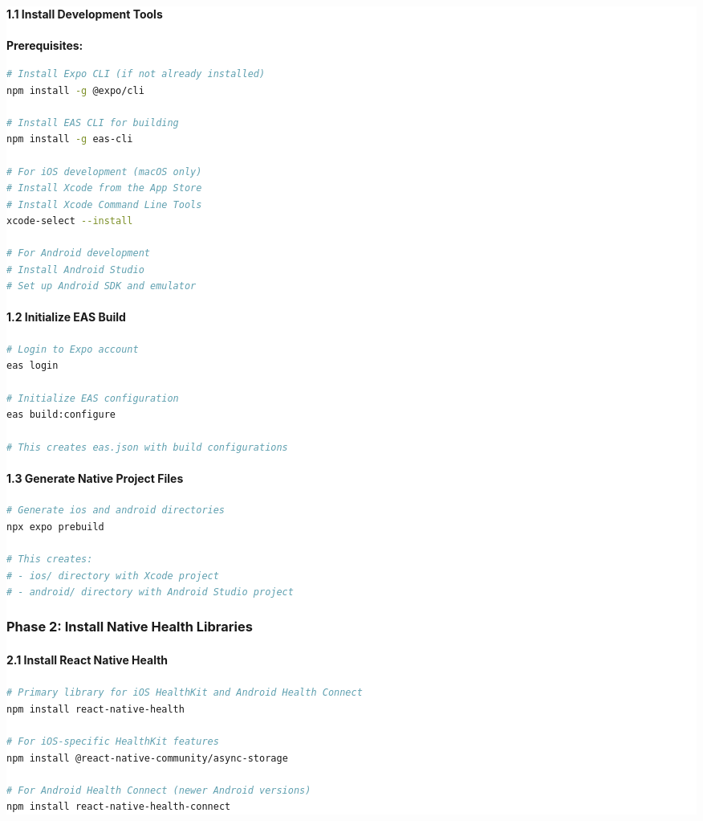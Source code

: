 #### 1.1 Install Development Tools

**Prerequisites:**
```bash
# Install Expo CLI (if not already installed)
npm install -g @expo/cli

# Install EAS CLI for building
npm install -g eas-cli

# For iOS development (macOS only)
# Install Xcode from the App Store
# Install Xcode Command Line Tools
xcode-select --install

# For Android development
# Install Android Studio
# Set up Android SDK and emulator
```

#### 1.2 Initialize EAS Build

```bash
# Login to Expo account
eas login

# Initialize EAS configuration
eas build:configure

# This creates eas.json with build configurations
```

#### 1.3 Generate Native Project Files

```bash
# Generate ios and android directories
npx expo prebuild

# This creates:
# - ios/ directory with Xcode project
# - android/ directory with Android Studio project
```

### Phase 2: Install Native Health Libraries

#### 2.1 Install React Native Health

```bash
# Primary library for iOS HealthKit and Android Health Connect
npm install react-native-health

# For iOS-specific HealthKit features
npm install @react-native-community/async-storage

# For Android Health Connect (newer Android versions)
npm install react-native-health-connect
```
